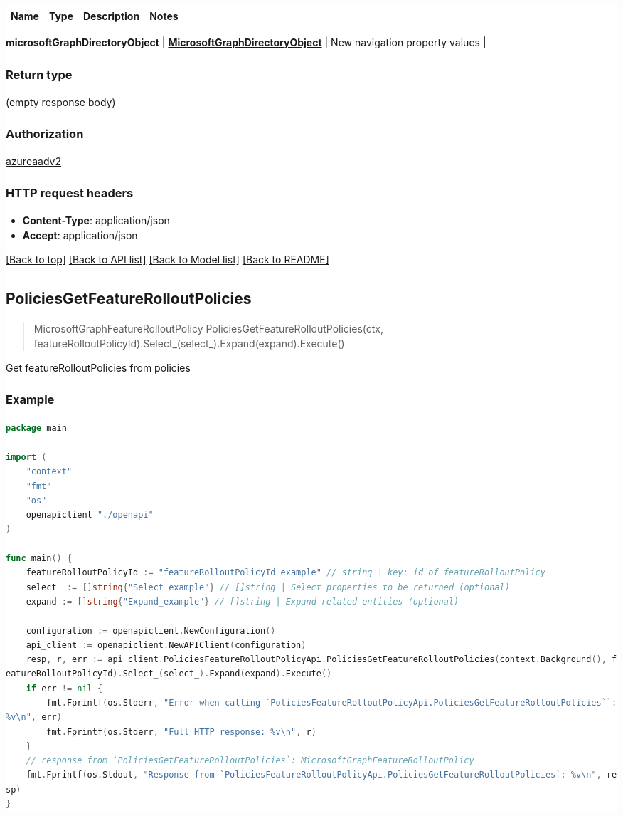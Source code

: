 
Name | Type | Description  | Notes
------------- | ------------- | ------------- | -------------


 **microsoftGraphDirectoryObject** | [**MicrosoftGraphDirectoryObject**](MicrosoftGraphDirectoryObject.md) | New navigation property values | 

### Return type

 (empty response body)

### Authorization

[azureaadv2](../README.md#azureaadv2)

### HTTP request headers

- **Content-Type**: application/json
- **Accept**: application/json

[[Back to top]](#) [[Back to API list]](../README.md#documentation-for-api-endpoints)
[[Back to Model list]](../README.md#documentation-for-models)
[[Back to README]](../README.md)


## PoliciesGetFeatureRolloutPolicies

> MicrosoftGraphFeatureRolloutPolicy PoliciesGetFeatureRolloutPolicies(ctx, featureRolloutPolicyId).Select_(select_).Expand(expand).Execute()

Get featureRolloutPolicies from policies



### Example

```go
package main

import (
    "context"
    "fmt"
    "os"
    openapiclient "./openapi"
)

func main() {
    featureRolloutPolicyId := "featureRolloutPolicyId_example" // string | key: id of featureRolloutPolicy
    select_ := []string{"Select_example"} // []string | Select properties to be returned (optional)
    expand := []string{"Expand_example"} // []string | Expand related entities (optional)

    configuration := openapiclient.NewConfiguration()
    api_client := openapiclient.NewAPIClient(configuration)
    resp, r, err := api_client.PoliciesFeatureRolloutPolicyApi.PoliciesGetFeatureRolloutPolicies(context.Background(), featureRolloutPolicyId).Select_(select_).Expand(expand).Execute()
    if err != nil {
        fmt.Fprintf(os.Stderr, "Error when calling `PoliciesFeatureRolloutPolicyApi.PoliciesGetFeatureRolloutPolicies``: %v\n", err)
        fmt.Fprintf(os.Stderr, "Full HTTP response: %v\n", r)
    }
    // response from `PoliciesGetFeatureRolloutPolicies`: MicrosoftGraphFeatureRolloutPolicy
    fmt.Fprintf(os.Stdout, "Response from `PoliciesFeatureRolloutPolicyApi.PoliciesGetFeatureRolloutPolicies`: %v\n", resp)
}
```
